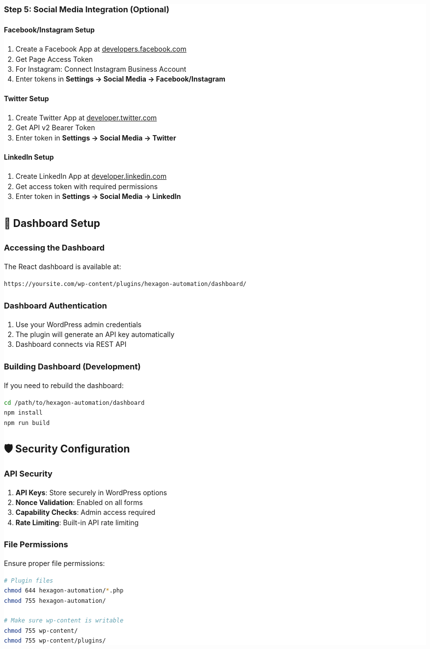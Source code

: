 ### Step 5: Social Media Integration (Optional)

#### Facebook/Instagram Setup
1. Create a Facebook App at [developers.facebook.com](https://developers.facebook.com)
2. Get Page Access Token
3. For Instagram: Connect Instagram Business Account
4. Enter tokens in **Settings → Social Media → Facebook/Instagram**

#### Twitter Setup
1. Create Twitter App at [developer.twitter.com](https://developer.twitter.com)
2. Get API v2 Bearer Token
3. Enter token in **Settings → Social Media → Twitter**

#### LinkedIn Setup
1. Create LinkedIn App at [developer.linkedin.com](https://developer.linkedin.com)
2. Get access token with required permissions
3. Enter token in **Settings → Social Media → LinkedIn**

## 🔧 Dashboard Setup

### Accessing the Dashboard
The React dashboard is available at:
```
https://yoursite.com/wp-content/plugins/hexagon-automation/dashboard/
```

### Dashboard Authentication
1. Use your WordPress admin credentials
2. The plugin will generate an API key automatically
3. Dashboard connects via REST API

### Building Dashboard (Development)
If you need to rebuild the dashboard:
```bash
cd /path/to/hexagon-automation/dashboard
npm install
npm run build
```

## 🛡️ Security Configuration

### API Security
1. **API Keys**: Store securely in WordPress options
2. **Nonce Validation**: Enabled on all forms
3. **Capability Checks**: Admin access required
4. **Rate Limiting**: Built-in API rate limiting

### File Permissions
Ensure proper file permissions:
```bash
# Plugin files
chmod 644 hexagon-automation/*.php
chmod 755 hexagon-automation/

# Make sure wp-content is writable
chmod 755 wp-content/
chmod 755 wp-content/plugins/
```
